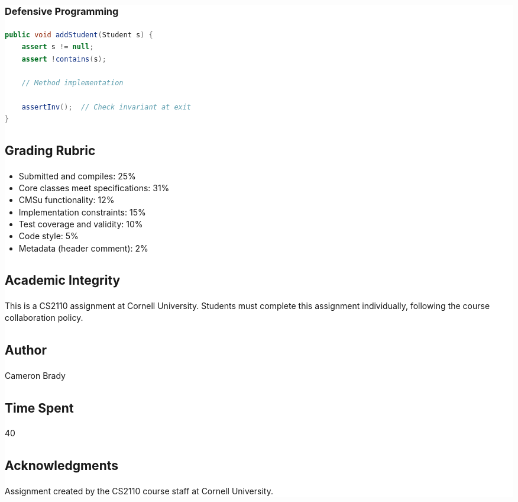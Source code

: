 ### Defensive Programming
```java
public void addStudent(Student s) {
    assert s != null;
    assert !contains(s);
    
    // Method implementation
    
    assertInv();  // Check invariant at exit
}
```

## Grading Rubric
- Submitted and compiles: 25%
- Core classes meet specifications: 31%
- CMSu functionality: 12%
- Implementation constraints: 15%
- Test coverage and validity: 10%
- Code style: 5%
- Metadata (header comment): 2%

## Academic Integrity
This is a CS2110 assignment at Cornell University. Students must complete this assignment individually, following the course collaboration policy.

## Author
Cameron Brady

## Time Spent
40

## Acknowledgments
Assignment created by the CS2110 course staff at Cornell University.